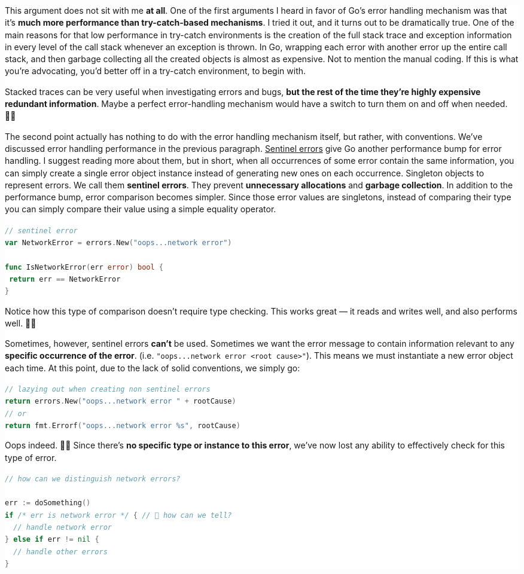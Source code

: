 This argument does not sit with me **at all**. One of the first arguments I heard in favor of Go’s error handling mechanism was that it’s **much more performance than try-catch-based mechanisms**. I tried it out, and it turns out to be dramatically true. One of the main reasons for that low performance in try-catch environments is the creation of the full stack trace and exception information in every level of the call stack whenever an exception is thrown. In Go, wrapping each error with another error up the entire call stack, and then garbage collecting all the created objects is almost as expensive. Not to mention the manual coding. If this is what you’re advocating, you’d better off in a try-catch environment, to begin with.

Stacked traces can be very useful when investigating errors and bugs, **but the rest of the time they’re highly expensive redundant information**. Maybe a perfect error-handling mechanism would have a switch to turn them on and off when needed. 🤷‍♀️

The second point actually has nothing to do with the error handling mechanism itself, but rather, with conventions. We’ve discussed error handling performance in the previous paragraph. [Sentinel errors](https://dave.cheney.net/2016/04/27/dont-just-check-errors-handle-them-gracefully#sentinel%20errors) give Go another performance bump for error handling. I suggest reading more about them, but in short, when all occurrences of some error contain the same information, you can simply create a single error object instance instead of generating new ones on each occurrence. Singleton objects to represent errors. We call them **sentinel errors**. They prevent **unnecessary allocations** and **garbage collection**. In addition to the performance bump, error comparison becomes simpler. Since those error values are singletons, instead of comparing their type you can simply compare their value using a simple equality operator.

```go
// sentinel error
var NetworkError = errors.New("oops...network error")

func IsNetworkError(err error) bool {
 return err == NetworkError
}
```

Notice how this type of comparison doesn’t require type checking. This works great — it reads and writes well, and also performs well. 👏🤝

Sometimes, however, sentinel errors **can’t** be used. Sometimes we want the error message to contain information relevant to any **specific occurrence of the error**. (i.e. `"oops...network error <root cause>"`). This means we must instantiate a new error object each time. At this point, due to the lack of solid conventions, we simply go:

```go
// lazying out when creating non sentinel errors
return errors.New("oops...network error " + rootCause)
// or
return fmt.Errorf("oops...network error %s", rootCause)
```

Oops indeed. 🤦‍♀️ Since there’s **no specific type or instance to this error**, we’ve now lost any ability to effectively check for this type of error.

```go
// how can we distinguish network errors?

err := doSomething()
if /* err is network error */ { // 🤔 how can we tell?
  // handle network error
} else if err != nil {
  // handle other errors
}
```
